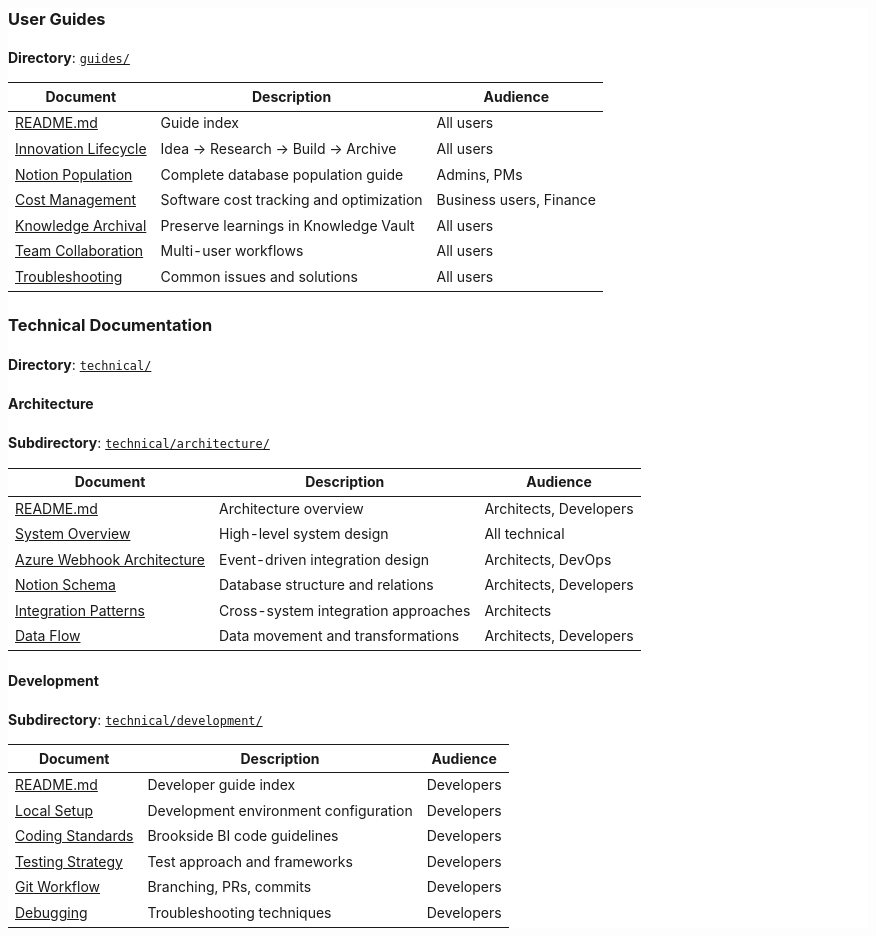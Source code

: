### User Guides

**Directory**: [`guides/`](guides/)

| Document | Description | Audience |
|----------|-------------|----------|
| [README.md](guides/README.md) | Guide index | All users |
| [Innovation Lifecycle](guides/innovation-lifecycle.md) | Idea → Research → Build → Archive | All users |
| [Notion Population](guides/notion-population.md) | Complete database population guide | Admins, PMs |
| [Cost Management](guides/cost-management.md) | Software cost tracking and optimization | Business users, Finance |
| [Knowledge Archival](guides/knowledge-archival.md) | Preserve learnings in Knowledge Vault | All users |
| [Team Collaboration](guides/team-collaboration.md) | Multi-user workflows | All users |
| [Troubleshooting](guides/troubleshooting.md) | Common issues and solutions | All users |

### Technical Documentation

**Directory**: [`technical/`](technical/)

#### Architecture

**Subdirectory**: [`technical/architecture/`](technical/architecture/)

| Document | Description | Audience |
|----------|-------------|----------|
| [README.md](technical/architecture/README.md) | Architecture overview | Architects, Developers |
| [System Overview](technical/architecture/system-overview.md) | High-level system design | All technical |
| [Azure Webhook Architecture](technical/architecture/azure-webhook-architecture.md) | Event-driven integration design | Architects, DevOps |
| [Notion Schema](technical/architecture/notion-schema.md) | Database structure and relations | Architects, Developers |
| [Integration Patterns](technical/architecture/integration-patterns.md) | Cross-system integration approaches | Architects |
| [Data Flow](technical/architecture/data-flow.md) | Data movement and transformations | Architects, Developers |

#### Development

**Subdirectory**: [`technical/development/`](technical/development/)

| Document | Description | Audience |
|----------|-------------|----------|
| [README.md](technical/development/README.md) | Developer guide index | Developers |
| [Local Setup](technical/development/local-setup.md) | Development environment configuration | Developers |
| [Coding Standards](technical/development/coding-standards.md) | Brookside BI code guidelines | Developers |
| [Testing Strategy](technical/development/testing-strategy.md) | Test approach and frameworks | Developers |
| [Git Workflow](technical/development/git-workflow.md) | Branching, PRs, commits | Developers |
| [Debugging](technical/development/debugging.md) | Troubleshooting techniques | Developers |
